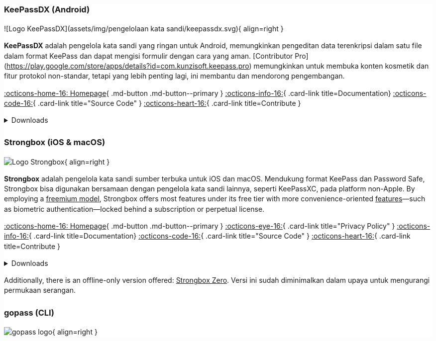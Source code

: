 ### KeePassDX (Android)

<div class="admonition recommendation" markdown>

![Logo KeePassDX](assets/img/pengelolaan kata sandi/keepassdx.svg){ align=right }

**KeePassDX** adalah pengelola kata sandi yang ringan untuk Android, memungkinkan pengeditan data terenkripsi dalam satu file dalam format KeePass dan dapat mengisi formulir dengan cara yang aman. [Contributor Pro] (https://play.google.com/store/apps/details?id=com.kunzisoft.keepass.pro) memungkinkan untuk membuka konten kosmetik dan fitur protokol non-standar, tetapi yang lebih penting lagi, ini membantu dan mendorong pengembangan.

[:octicons-home-16: Homepage](https://keepassdx.com){ .md-button .md-button--primary }
[:octicons-info-16:](https://github.com/Kunzisoft/KeePassDX/wiki){ .card-link title=Documentation}
[:octicons-code-16:](https://github.com/Kunzisoft/KeePassDX){ .card-link title="Source Code" }
[:octicons-heart-16:](https://keepassdx.com/#donation){ .card-link title=Contribute }

<details class="downloads" markdown><summary>Downloads</summary></details>

</div>

### Strongbox (iOS & macOS)

<div class="admonition recommendation" markdown>

![Logo Strongbox](assets/img/password-management/strongbox.svg){ align=right }

**Strongbox** adalah pengelola kata sandi sumber terbuka untuk iOS dan macOS. Mendukung format KeePass dan Password Safe, Strongbox bisa digunakan bersamaan dengan pengelola kata sandi lainnya, seperti KeePassXC, pada platform non-Apple. By employing a [freemium model](https://strongboxsafe.com/pricing), Strongbox offers most features under its free tier with more convenience-oriented [features](https://strongboxsafe.com/comparison)—such as biometric authentication—locked behind a subscription or perpetual license.

[:octicons-home-16: Homepage](https://strongboxsafe.com){ .md-button .md-button--primary }
[:octicons-eye-16:](https://strongboxsafe.com/privacy){ .card-link title="Privacy Policy" }
[:octicons-info-16:](https://strongboxsafe.com/getting-started){ .card-link title=Documentation}
[:octicons-code-16:](https://github.com/strongbox-password-safe/Strongbox){ .card-link title="Source Code" }
[:octicons-heart-16:](https://github.com/strongbox-password-safe/Strongbox#supporting-development){ .card-link title=Contribute }

<details class="downloads" markdown><summary>Downloads</summary></details>

</div>

Additionally, there is an offline-only version offered: [Strongbox Zero](https://apps.apple.com/app/id1581589638). Versi ini sudah diminimalkan dalam upaya untuk mengurangi permukaan serangan.

### gopass (CLI)

<div class="admonition recommendation" markdown>

![gopass logo](assets/img/password-management/gopass.svg){ align=right }
